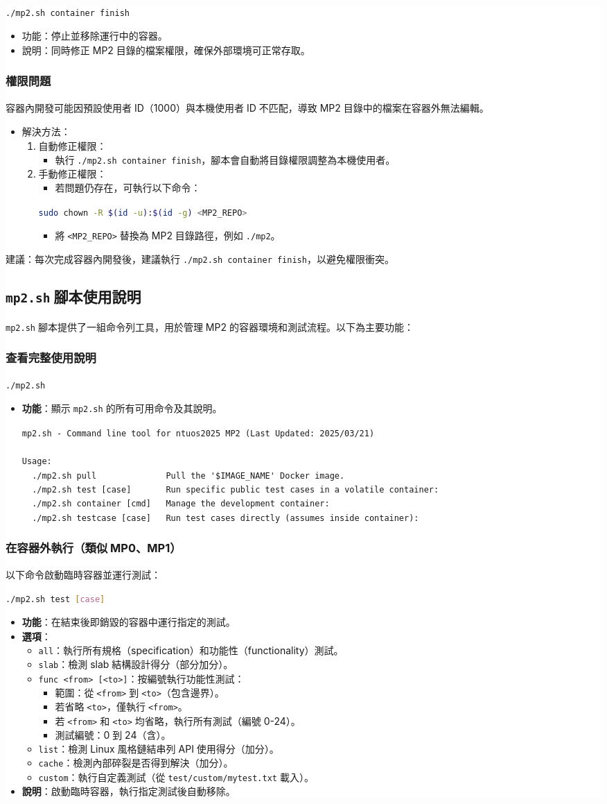 ```bash
./mp2.sh container finish
```

* 功能：停止並移除運行中的容器。
* 說明：同時修正 MP2 目錄的檔案權限，確保外部環境可正常存取。

### 權限問題

容器內開發可能因預設使用者 ID（1000）與本機使用者 ID 不匹配，導致 MP2 目錄中的檔案在容器外無法編輯。

* 解決方法：
    1. 自動修正權限：
        * 執行 `./mp2.sh container finish`，腳本會自動將目錄權限調整為本機使用者。
    2. 手動修正權限：
        * 若問題仍存在，可執行以下命令：
        ```bash
        sudo chown -R $(id -u):$(id -g) <MP2_REPO>
        ```
          * 將 `<MP2_REPO>` 替換為 MP2 目錄路徑，例如 `./mp2`。

建議：每次完成容器內開發後，建議執行 `./mp2.sh container finish`，以避免權限衝突。

## `mp2.sh` 腳本使用說明

`mp2.sh` 腳本提供了一組命令列工具，用於管理 MP2 的容器環境和測試流程。以下為主要功能：

### 查看完整使用說明

```bash
./mp2.sh
```
- **功能**：顯示 `mp2.sh` 的所有可用命令及其說明。
    ```
    mp2.sh - Command line tool for ntuos2025 MP2 (Last Updated: 2025/03/21)

    Usage:
      ./mp2.sh pull              Pull the '$IMAGE_NAME' Docker image.
      ./mp2.sh test [case]       Run specific public test cases in a volatile container:
      ./mp2.sh container [cmd]   Manage the development container:
      ./mp2.sh testcase [case]   Run test cases directly (assumes inside container):
    ```

### 在容器外執行（類似 MP0、MP1）

以下命令啟動臨時容器並運行測試：

```bash
./mp2.sh test [case]
```
- **功能**：在結束後即銷毀的容器中運行指定的測試。
- **選項**：
  - `all`：執行所有規格（specification）和功能性（functionality）測試。
  - `slab`：檢測 slab 結構設計得分（部分加分）。
  - `func <from> [<to>]`：按編號執行功能性測試：
    - 範圍：從 `<from>` 到 `<to>`（包含邊界）。
    - 若省略 `<to>`，僅執行 `<from>`。
    - 若 `<from>` 和 `<to>` 均省略，執行所有測試（編號 0-24）。
    - 測試編號：0 到 24（含）。
  - `list`：檢測 Linux 風格鏈結串列 API 使用得分（加分）。
  - `cache`：檢測內部碎裂是否得到解決（加分）。
  - `custom`：執行自定義測試（從 `test/custom/mytest.txt` 載入）。
- **說明**：啟動臨時容器，執行指定測試後自動移除。
